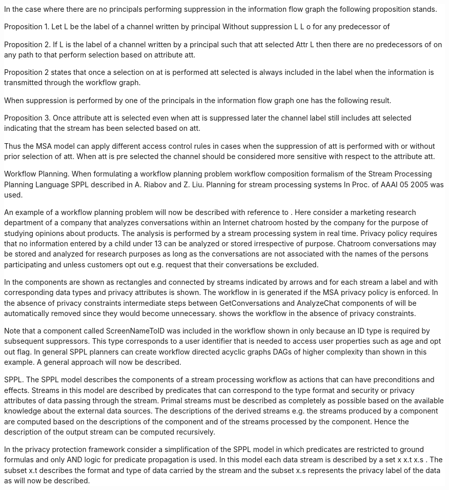 In the case where there are no principals performing suppression in the information flow graph the following proposition stands.

Proposition 1. Let L be the label of a channel written by principal Without suppression L L o for any predecessor of

Proposition 2. If L is the label of a channel written by a principal such that att selected Attr L then there are no predecessors of on any path to that perform selection based on attribute att.

Proposition 2 states that once a selection on at is performed att selected is always included in the label when the information is transmitted through the workflow graph.

When suppression is performed by one of the principals in the information flow graph one has the following result.

Proposition 3. Once attribute att is selected even when att is suppressed later the channel label still includes att selected indicating that the stream has been selected based on att.

Thus the MSA model can apply different access control rules in cases when the suppression of att is performed with or without prior selection of att. When att is pre selected the channel should be considered more sensitive with respect to the attribute att.

Workflow Planning. When formulating a workflow planning problem workflow composition formalism of the Stream Processing Planning Language SPPL described in A. Riabov and Z. Liu. Planning for stream processing systems In Proc. of AAAI 05 2005 was used.

An example of a workflow planning problem will now be described with reference to . Here consider a marketing research department of a company that analyzes conversations within an Internet chatroom hosted by the company for the purpose of studying opinions about products. The analysis is performed by a stream processing system in real time. Privacy policy requires that no information entered by a child under 13 can be analyzed or stored irrespective of purpose. Chatroom conversations may be stored and analyzed for research purposes as long as the conversations are not associated with the names of the persons participating and unless customers opt out e.g. request that their conversations be excluded.

In the components are shown as rectangles and connected by streams indicated by arrows and for each stream a label and with corresponding data types and privacy attributes is shown. The workflow in is generated if the MSA privacy policy is enforced. In the absence of privacy constraints intermediate steps between GetConversations and AnalyzeChat components of will be automatically removed since they would become unnecessary. shows the workflow in the absence of privacy constraints.

Note that a component called ScreenNameToID was included in the workflow shown in only because an ID type is required by subsequent suppressors. This type corresponds to a user identifier that is needed to access user properties such as age and opt out flag. In general SPPL planners can create workflow directed acyclic graphs DAGs of higher complexity than shown in this example. A general approach will now be described.

SPPL. The SPPL model describes the components of a stream processing workflow as actions that can have preconditions and effects. Streams in this model are described by predicates that can correspond to the type format and security or privacy attributes of data passing through the stream. Primal streams must be described as completely as possible based on the available knowledge about the external data sources. The descriptions of the derived streams e.g. the streams produced by a component are computed based on the descriptions of the component and of the streams processed by the component. Hence the description of the output stream can be computed recursively.

In the privacy protection framework consider a simplification of the SPPL model in which predicates are restricted to ground formulas and only AND logic for predicate propagation is used. In this model each data stream is described by a set x x.t x.s . The subset x.t describes the format and type of data carried by the stream and the subset x.s represents the privacy label of the data as will now be described.
